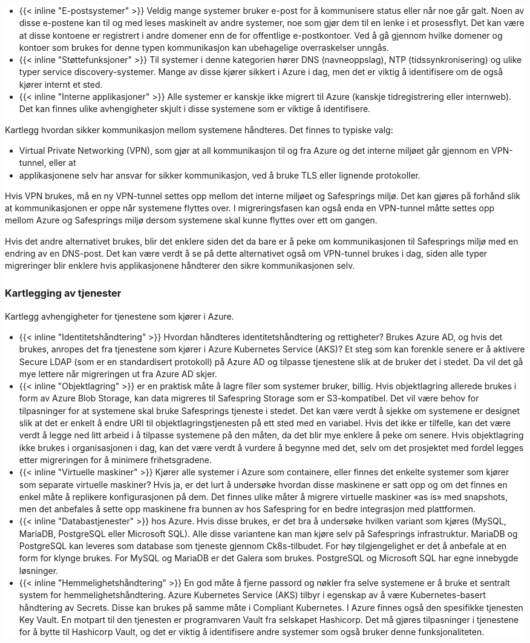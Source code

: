 - {{< inline "E-postsystemer" >}} Veldig mange systemer bruker e-post for å kommunisere status eller når noe går galt. Noen av disse e-postene kan til og med leses maskinelt av andre systemer, noe som gjør dem til en lenke i et prosessflyt. Det kan være at disse kontoene er registrert i andre domener enn de for offentlige e-postkontoer. Ved å gå gjennom hvilke domener og kontoer som brukes for denne typen kommunikasjon kan ubehagelige overraskelser unngås.
- {{< inline "Støttefunksjoner" >}} Til systemer i denne kategorien hører DNS (navneoppslag), NTP (tidssynkronisering) og ulike typer service discovery-systemer. Mange av disse kjører sikkert i Azure i dag, men det er viktig å identifisere om de også kjører internt et sted.
- {{< inline "Interne applikasjoner" >}} Alle systemer er kanskje ikke migrert til Azure (kanskje tidregistrering eller internweb). Det kan finnes ulike avhengigheter skjult i disse systemene som er viktige å identifisere.

Kartlegg hvordan sikker kommunikasjon mellom systemene håndteres. Det finnes to typiske valg:

- Virtual Private Networking (VPN), som gjør at all kommunikasjon til og fra Azure og det interne miljøet går gjennom en VPN-tunnel, eller at
- applikasjonene selv har ansvar for sikker kommunikasjon, ved å bruke TLS eller lignende protokoller.

Hvis VPN brukes, må en ny VPN-tunnel settes opp mellom det interne miljøet og Safesprings miljø. Det kan gjøres på forhånd slik at kommunikasjonen er oppe når systemene flyttes over. I migreringsfasen kan også enda en VPN-tunnel måtte settes opp mellom Azure og Safesprings miljø dersom systemene skal kunne flyttes over ett om gangen.

Hvis det andre alternativet brukes, blir det enklere siden det da bare er å peke om kommunikasjonen til Safesprings miljø med en endring av en DNS-post. Det kan være verdt å se på dette alternativet også om VPN-tunnel brukes i dag, siden alle typer migreringer blir enklere hvis applikasjonene håndterer den sikre kommunikasjonen selv.

### Kartlegging av tjenester

Kartlegg avhengigheter for tjenestene som kjører i Azure.

- {{< inline "Identitetshåndtering" >}} Hvordan håndteres identitetshåndtering og rettigheter? Brukes Azure AD, og hvis det brukes, anropes det fra tjenestene som kjører i Azure Kubernetes Service (AKS)? Et steg som kan forenkle senere er å aktivere Secure LDAP (som er en standardisert protokoll) på Azure AD og tilpasse tjenestene slik at de bruker det i stedet. Da vil det gå mye lettere når migreringen ut fra Azure AD skjer.
- {{< inline "Objektlagring" >}} er en praktisk måte å lagre filer som systemer bruker, billig. Hvis objektlagring allerede brukes i form av Azure Blob Storage, kan data migreres til Safespring Storage som er S3-kompatibel. Det vil være behov for tilpasninger for at systemene skal bruke Safesprings tjeneste i stedet. Det kan være verdt å sjekke om systemene er designet slik at det er enkelt å endre URI til objektlagringstjenesten på ett sted med en variabel. Hvis det ikke er tilfelle, kan det være verdt å legge ned litt arbeid i å tilpasse systemene på den måten, da det blir mye enklere å peke om senere. Hvis objektlagring ikke brukes i organisasjonen i dag, kan det være verdt å vurdere å begynne med det, selv om det prosjektet med fordel legges etter migreringen for å minimere frihetsgradene.
- {{< inline "Virtuelle maskiner" >}} Kjører alle systemer i Azure som containere, eller finnes det enkelte systemer som kjører som separate virtuelle maskiner? Hvis ja, er det lurt å undersøke hvordan disse maskinene er satt opp og om det finnes en enkel måte å replikere konfigurasjonen på dem. Det finnes ulike måter å migrere virtuelle maskiner «as is» med snapshots, men det anbefales å sette opp maskinene fra bunnen av hos Safespring for en bedre integrasjon med plattformen.
- {{< inline "Databastjenester" >}} hos Azure. Hvis disse brukes, er det bra å undersøke hvilken variant som kjøres (MySQL, MariaDB, PostgreSQL eller Microsoft SQL). Alle disse variantene kan man kjøre selv på Safesprings infrastruktur. MariaDB og PostgreSQL kan leveres som database som tjeneste gjennom Ck8s-tilbudet. For høy tilgjengelighet er det å anbefale at en form for klynge brukes. For MySQL og MariaDB er det Galera som brukes. PostgreSQL og Microsoft SQL har egne innebygde løsninger.
- {{< inline "Hemmelighetshåndtering" >}} En god måte å fjerne passord og nøkler fra selve systemene er å bruke et sentralt system for hemmelighetshåndtering. Azure Kubernetes Service (AKS) tilbyr i egenskap av å være Kubernetes-basert håndtering av Secrets. Disse kan brukes på samme måte i Compliant Kubernetes. I Azure finnes også den spesifikke tjenesten Key Vault. En motpart til den tjenesten er programvaren Vault fra selskapet Hashicorp. Det må gjøres tilpasninger i tjenestene for å bytte til Hashicorp Vault, og det er viktig å identifisere andre systemer som også bruker denne funksjonaliteten.